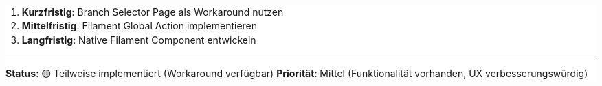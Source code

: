 1. **Kurzfristig**: Branch Selector Page als Workaround nutzen
2. **Mittelfristig**: Filament Global Action implementieren
3. **Langfristig**: Native Filament Component entwickeln

---

**Status**: 🟡 Teilweise implementiert (Workaround verfügbar)
**Priorität**: Mittel (Funktionalität vorhanden, UX verbesserungswürdig)